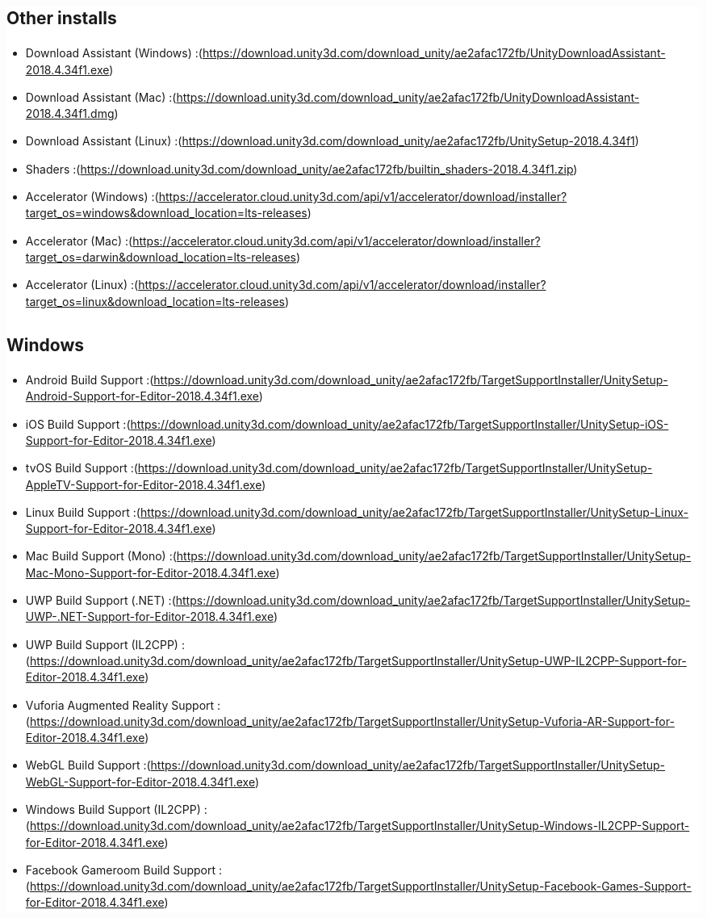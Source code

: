 ## Other installs 

- Download Assistant (Windows) :(https://download.unity3d.com/download_unity/ae2afac172fb/UnityDownloadAssistant-2018.4.34f1.exe)

- Download Assistant (Mac) :(https://download.unity3d.com/download_unity/ae2afac172fb/UnityDownloadAssistant-2018.4.34f1.dmg)

- Download Assistant (Linux) :(https://download.unity3d.com/download_unity/ae2afac172fb/UnitySetup-2018.4.34f1)

- Shaders :(https://download.unity3d.com/download_unity/ae2afac172fb/builtin_shaders-2018.4.34f1.zip)

- Accelerator (Windows) :(https://accelerator.cloud.unity3d.com/api/v1/accelerator/download/installer?target_os=windows&download_location=lts-releases)

- Accelerator (Mac) :(https://accelerator.cloud.unity3d.com/api/v1/accelerator/download/installer?target_os=darwin&download_location=lts-releases)

- Accelerator (Linux) :(https://accelerator.cloud.unity3d.com/api/v1/accelerator/download/installer?target_os=linux&download_location=lts-releases)

## Windows 

- Android Build Support :(https://download.unity3d.com/download_unity/ae2afac172fb/TargetSupportInstaller/UnitySetup-Android-Support-for-Editor-2018.4.34f1.exe)

- iOS Build Support :(https://download.unity3d.com/download_unity/ae2afac172fb/TargetSupportInstaller/UnitySetup-iOS-Support-for-Editor-2018.4.34f1.exe)

- tvOS Build Support :(https://download.unity3d.com/download_unity/ae2afac172fb/TargetSupportInstaller/UnitySetup-AppleTV-Support-for-Editor-2018.4.34f1.exe)

- Linux Build Support :(https://download.unity3d.com/download_unity/ae2afac172fb/TargetSupportInstaller/UnitySetup-Linux-Support-for-Editor-2018.4.34f1.exe)

- Mac Build Support (Mono) :(https://download.unity3d.com/download_unity/ae2afac172fb/TargetSupportInstaller/UnitySetup-Mac-Mono-Support-for-Editor-2018.4.34f1.exe)

- UWP Build Support (.NET) :(https://download.unity3d.com/download_unity/ae2afac172fb/TargetSupportInstaller/UnitySetup-UWP-.NET-Support-for-Editor-2018.4.34f1.exe)

- UWP Build Support (IL2CPP) :(https://download.unity3d.com/download_unity/ae2afac172fb/TargetSupportInstaller/UnitySetup-UWP-IL2CPP-Support-for-Editor-2018.4.34f1.exe)

- Vuforia Augmented Reality Support :(https://download.unity3d.com/download_unity/ae2afac172fb/TargetSupportInstaller/UnitySetup-Vuforia-AR-Support-for-Editor-2018.4.34f1.exe)

- WebGL Build Support :(https://download.unity3d.com/download_unity/ae2afac172fb/TargetSupportInstaller/UnitySetup-WebGL-Support-for-Editor-2018.4.34f1.exe)

- Windows Build Support (IL2CPP) :(https://download.unity3d.com/download_unity/ae2afac172fb/TargetSupportInstaller/UnitySetup-Windows-IL2CPP-Support-for-Editor-2018.4.34f1.exe)

- Facebook Gameroom Build Support :(https://download.unity3d.com/download_unity/ae2afac172fb/TargetSupportInstaller/UnitySetup-Facebook-Games-Support-for-Editor-2018.4.34f1.exe)
